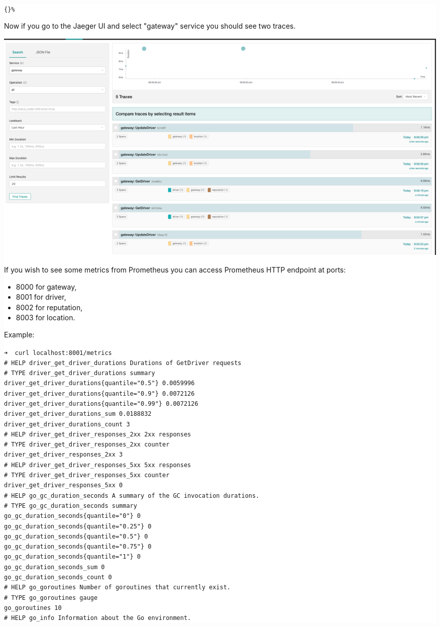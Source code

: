 ```
{}%
```

Now if you go to the Jaeger UI and select "gateway" service you should see two traces.

![](./jaeger.png)

If you wish to see some metrics from Prometheus you can access Prometheus HTTP endpoint at ports:
- 8000 for gateway,
- 8001 for driver,
- 8002 for reputation,
- 8003 for location.

Example:

```
➜  curl localhost:8001/metrics
# HELP driver_get_driver_durations Durations of GetDriver requests
# TYPE driver_get_driver_durations summary
driver_get_driver_durations{quantile="0.5"} 0.0059996
driver_get_driver_durations{quantile="0.9"} 0.0072126
driver_get_driver_durations{quantile="0.99"} 0.0072126
driver_get_driver_durations_sum 0.0188832
driver_get_driver_durations_count 3
# HELP driver_get_driver_responses_2xx 2xx responses
# TYPE driver_get_driver_responses_2xx counter
driver_get_driver_responses_2xx 3
# HELP driver_get_driver_responses_5xx 5xx responses
# TYPE driver_get_driver_responses_5xx counter
driver_get_driver_responses_5xx 0
# HELP go_gc_duration_seconds A summary of the GC invocation durations.
# TYPE go_gc_duration_seconds summary
go_gc_duration_seconds{quantile="0"} 0
go_gc_duration_seconds{quantile="0.25"} 0
go_gc_duration_seconds{quantile="0.5"} 0
go_gc_duration_seconds{quantile="0.75"} 0
go_gc_duration_seconds{quantile="1"} 0
go_gc_duration_seconds_sum 0
go_gc_duration_seconds_count 0
# HELP go_goroutines Number of goroutines that currently exist.
# TYPE go_goroutines gauge
go_goroutines 10
# HELP go_info Information about the Go environment.
```